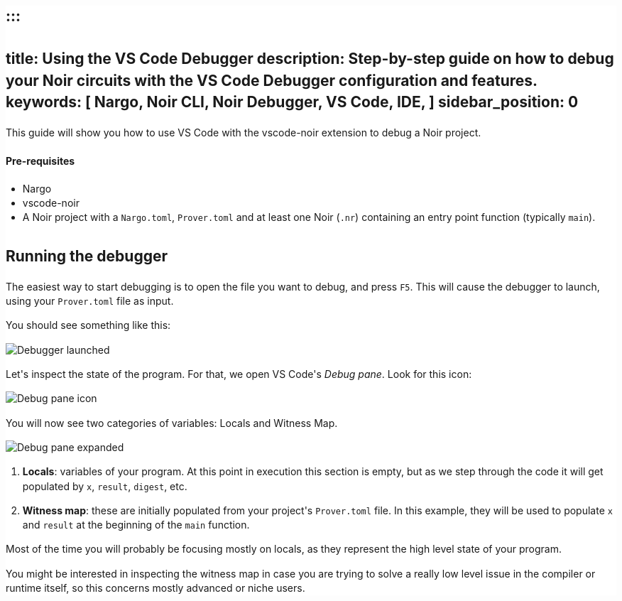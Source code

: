 :::
---
title: Using the VS Code Debugger
description:
  Step-by-step guide on how to debug your Noir circuits with the VS Code Debugger configuration and features.
keywords:
  [
    Nargo,
    Noir CLI,
    Noir Debugger,
    VS Code,
    IDE,
  ]
sidebar_position: 0
---

This guide will show you how to use VS Code with the vscode-noir extension to debug a Noir project. 

#### Pre-requisites

- Nargo
- vscode-noir
- A Noir project with a `Nargo.toml`, `Prover.toml` and at least one Noir (`.nr`) containing an entry point function (typically `main`).

## Running the debugger

The easiest way to start debugging is to open the file you want to debug, and press `F5`. This will cause the debugger to launch, using your `Prover.toml` file as input.

You should see something like this:

![Debugger launched](@site/static/img/debugger/1-started.png)

Let's inspect the state of the program. For that, we open VS Code's _Debug pane_. Look for this icon:

![Debug pane icon](@site/static/img/debugger/2-icon.png)

You will now see two categories of variables: Locals and Witness Map.

![Debug pane expanded](@site/static/img/debugger/3-debug-pane.png)

1. **Locals**: variables of your program. At this point in execution this section is empty, but as we step through the code it will get populated by `x`, `result`, `digest`, etc. 

2. **Witness map**: these are initially populated from your project's `Prover.toml` file. In this example, they will be used to populate `x` and `result` at the beginning of the `main` function.

Most of the time you will probably be focusing mostly on locals, as they represent the high level state of your program. 

You might be interested in inspecting the witness map in case you are trying to solve a really low level issue in the compiler or runtime itself, so this concerns mostly advanced or niche users.
